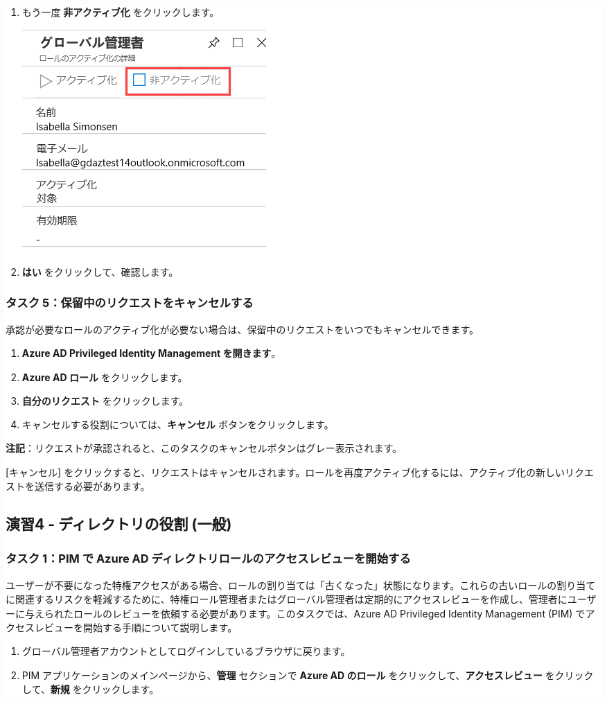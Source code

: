 1.  もう一度 **非アクティブ化** をクリックします。

     ![スクリーンショット](../Media/Module-1/3ce7cc8a-8ac1-4f07-96e3-ba06a7fc5c3d.png)

1.  **はい** をクリックして、確認します。


### タスク 5：保留中のリクエストをキャンセルする


承認が必要なロールのアクティブ化が必要ない場合は、保留中のリクエストをいつでもキャンセルできます。


1.  **Azure AD Privileged Identity Management を開きます**。

1.  **Azure AD ロール** をクリックします。

1.  **自分のリクエスト** をクリックします。

1.  キャンセルする役割については、**キャンセル** ボタンをクリックします。

**注記**：リクエストが承認されると、このタスクのキャンセルボタンはグレー表示されます。

[キャンセル] をクリックすると、リクエストはキャンセルされます。ロールを再度アクティブ化するには、アクティブ化の新しいリクエストを送信する必要があります。


## 演習4 - ディレクトリの役割 (一般)

### タスク 1：PIM で Azure AD ディレクトリロールのアクセスレビューを開始する


ユーザーが不要になった特権アクセスがある場合、ロールの割り当ては「古くなった」状態になります。これらの古いロールの割り当てに関連するリスクを軽減するために、特権ロール管理者またはグローバル管理者は定期的にアクセスレビューを作成し、管理者にユーザーに与えられたロールのレビューを依頼する必要があります。このタスクでは、Azure AD Privileged Identity Management (PIM) でアクセスレビューを開始する手順について説明します。


1.  グローバル管理者アカウントとしてログインしているブラウザに戻ります。

1.  PIM アプリケーションのメインページから、**管理** セクションで **Azure AD のロール** をクリックして、**アクセスレビュー** をクリックして、**新規** をクリックします。

